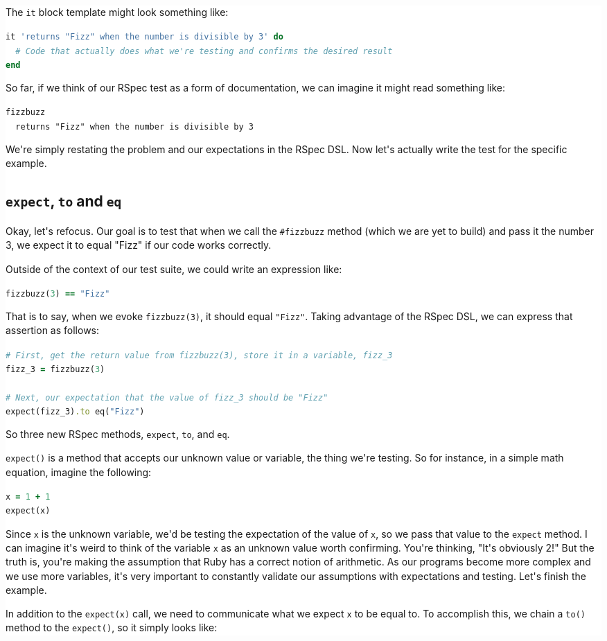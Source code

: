 The `it` block template might look something like:

```ruby
it 'returns "Fizz" when the number is divisible by 3' do
  # Code that actually does what we're testing and confirms the desired result
end
```

So far, if we think of our RSpec test as a form of documentation, we can imagine it might read something like:

```
fizzbuzz
  returns "Fizz" when the number is divisible by 3
```

We're simply restating the problem and our expectations in the RSpec DSL. Now let's actually write the test for the specific example.

## `expect`, `to` and `eq`

Okay, let's refocus. Our goal is to test that when we call the `#fizzbuzz` method (which we are yet to build) and pass it the number 3, we expect it to equal "Fizz" if our code works correctly.

Outside of the context of our test suite, we could write an expression like:

```ruby
fizzbuzz(3) == "Fizz"
```

That is to say, when we evoke  `fizzbuzz(3)`, it should equal `"Fizz"`. Taking advantage of the RSpec DSL, we can express that assertion as follows:

```ruby
# First, get the return value from fizzbuzz(3), store it in a variable, fizz_3
fizz_3 = fizzbuzz(3)

# Next, our expectation that the value of fizz_3 should be "Fizz"
expect(fizz_3).to eq("Fizz")
```

So three new RSpec methods, `expect`, `to`, and `eq`.

`expect()` is a method that accepts our unknown value or variable, the thing we're testing. So for instance, in a simple math equation, imagine the following:

```ruby
x = 1 + 1
expect(x)
```

Since `x` is the unknown variable, we'd be testing the expectation of the value of `x`, so we pass that value to the `expect` method. I can imagine it's weird to think of the variable `x` as an unknown value worth confirming. You're thinking, "It's obviously 2!" But the truth is, you're making the assumption that Ruby has a correct notion of arithmetic. As our programs become more complex and we use more variables, it's very important to constantly validate our assumptions with expectations and testing. Let's finish the example.

In addition to the `expect(x)` call, we need to communicate what we expect `x` to be equal to. To accomplish this, we chain a `to()` method to the `expect()`, so it simply looks like:
